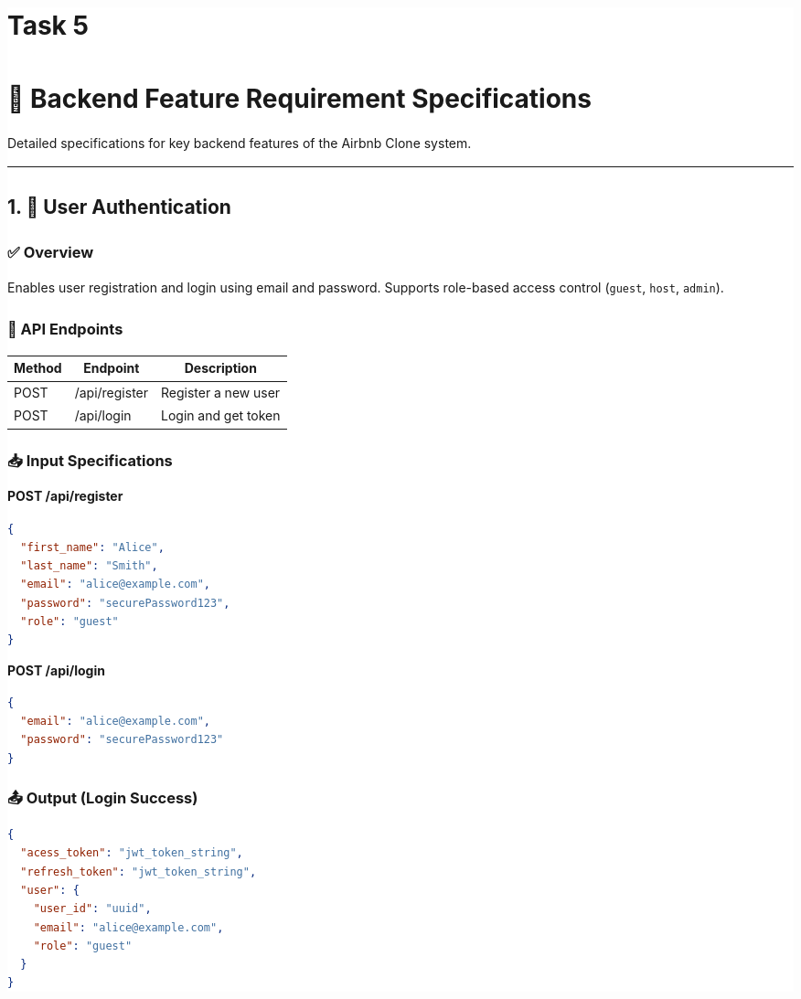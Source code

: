# Task 5

# 📌 Backend Feature Requirement Specifications

Detailed specifications for key backend features of the Airbnb Clone system.

---

## 1. 🔐 User Authentication

### ✅ Overview
Enables user registration and login using email and password. Supports role-based access control (`guest`, `host`, `admin`).

### 📣 API Endpoints

| Method | Endpoint      | Description           |
|--------|---------------|-----------------------|
| POST   | /api/register | Register a new user   |
| POST   | /api/login    | Login and get token   |

### 📥 Input Specifications

**POST /api/register**
```json
{
  "first_name": "Alice",
  "last_name": "Smith",
  "email": "alice@example.com",
  "password": "securePassword123",
  "role": "guest"
}
```

**POST /api/login**
```json
{
  "email": "alice@example.com",
  "password": "securePassword123"
}
```

### 📤 Output (Login Success)
```json
{
  "acess_token": "jwt_token_string",
  "refresh_token": "jwt_token_string",
  "user": {
    "user_id": "uuid",
    "email": "alice@example.com",
    "role": "guest"
  }
}
```
